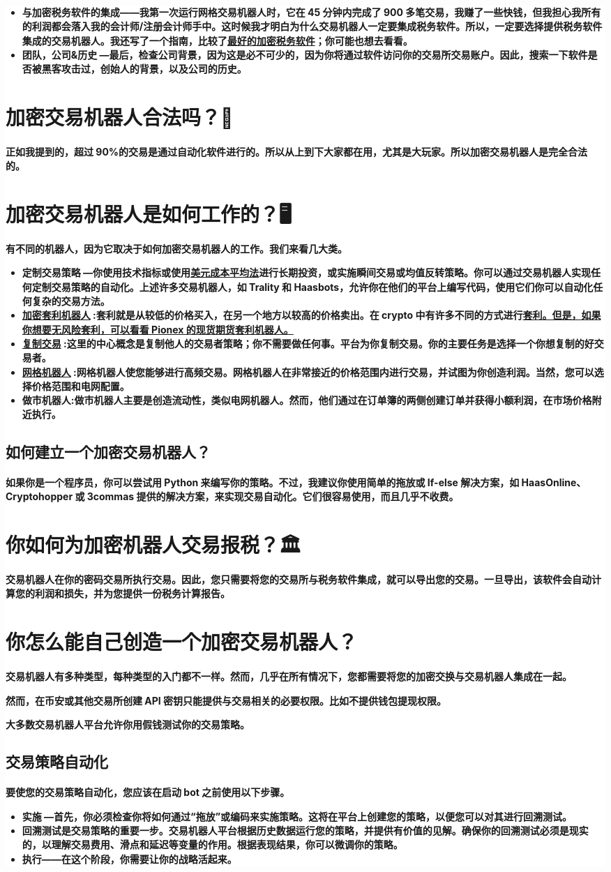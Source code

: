 *   ****与加密税务软件的集成**——我第一次运行网格交易机器人时，它在 45 分钟内完成了 900 多笔交易，我赚了一些快钱，但我担心我所有的利润都会落入我的会计师/注册会计师手中。这时候我才明白为什么交易机器人一定要集成税务软件。所以，一定要选择提供税务软件集成的交易机器人。我还写了一个指南，比较了[最好的加密税务软件](/coinmonks/best-crypto-tax-tool-for-my-money-72d4b430816b)；你可能也想去看看。**
*   ****团队，公司&历史** —最后，检查公司背景，因为这是必不可少的，因为你将通过软件访问你的交易所交易账户。因此，搜索一下软件是否被黑客攻击过，创始人的背景，以及公司的历史。**

# **加密交易机器人合法吗？🚤**

**正如我提到的，超过 90%的交易是通过自动化软件进行的。所以从上到下大家都在用，尤其是大玩家。所以加密交易机器人是完全合法的。**

# **加密交易机器人是如何工作的？🖥**

**有不同的机器人，因为它取决于如何加密交易机器人的工作。我们来看几大类。**

*   ****定制交易策略** —你使用技术指标或使用[美元成本平均法](https://blog.coincodecap.com/dca)进行长期投资，或实施瞬间交易或均值反转策略。你可以通过交易机器人实现任何定制交易策略的自动化。上述许多交易机器人，如 Trality 和 Haasbots，允许你在他们的平台上编写代码，使用它们你可以自动化任何复杂的交易方法。**
*   **[**加密套利机器人**](https://blog.coincodecap.com/pionex-arbitrage-bot) :套利就是从较低的价格买入，在另一个地方以较高的价格卖出。在 crypto 中有许多不同的方式进行[套利。但是，如果你想要无风险套利，可以看看 Pionex 的现货期货套利机器人。](/coinmonks/crypto-arbitrage-guide-how-to-make-money-as-a-beginner-62bfe5c868f6)**
*   **[**复制交易**](/coinmonks/top-10-crypto-copy-trading-platforms-for-beginners-d0c37c7d698c) :这里的中心概念是复制他人的交易者策略；你不需要做任何事。平台为你复制交易。你的主要任务是选择一个你想复制的好交易者。**
*   **[**网格机器人**](https://coincodecap.com/grid-trading) :网格机器人使您能够进行高频交易。网格机器人在非常接近的价格范围内进行交易，并试图为你创造利润。当然，您可以选择价格范围和电网配置。**
*   ****做市机器人**:做市机器人主要是创造流动性，类似电网机器人。然而，他们通过在订单簿的两侧创建订单并获得小额利润，在市场价格附近执行。**

## **如何建立一个加密交易机器人？**

**如果你是一个程序员，你可以尝试用 Python 来编写你的策略。不过，我建议你使用简单的拖放或 If-else 解决方案，如 HaasOnline、Cryptohopper 或 3commas 提供的解决方案，来实现交易自动化。它们很容易使用，而且几乎不收费。**

# **你如何为加密机器人交易报税？🏛**

**交易机器人在你的密码交易所执行交易。因此，您只需要将您的交易所与税务软件集成，就可以导出您的交易。一旦导出，该软件会自动计算您的利润和损失，并为您提供一份税务计算报告。**

# **你怎么能自己创造一个加密交易机器人？**

**交易机器人有多种类型，每种类型的入门都不一样。然而，几乎在所有情况下，您都需要将您的加密交换与交易机器人集成在一起。**

**然而，在币安或其他交易所创建 API 密钥只能提供与交易相关的必要权限。比如不提供钱包提现权限。**

**大多数交易机器人平台允许你用假钱测试你的交易策略。**

## **交易策略自动化**

**要使您的交易策略自动化，您应该在启动 bot 之前使用以下步骤。**

*   ****实施** —首先，你必须检查你将如何通过“拖放”或编码来实施策略。这将在平台上创建您的策略，以便您可以对其进行回溯测试。**
*   **回溯测试是交易策略的重要一步。交易机器人平台根据历史数据运行您的策略，并提供有价值的见解。确保你的回溯测试必须是现实的，以理解交易费用、滑点和延迟等变量的作用。根据表现结果，你可以微调你的策略。**
*   ****执行**——在这个阶段，你需要让你的战略活起来。**
